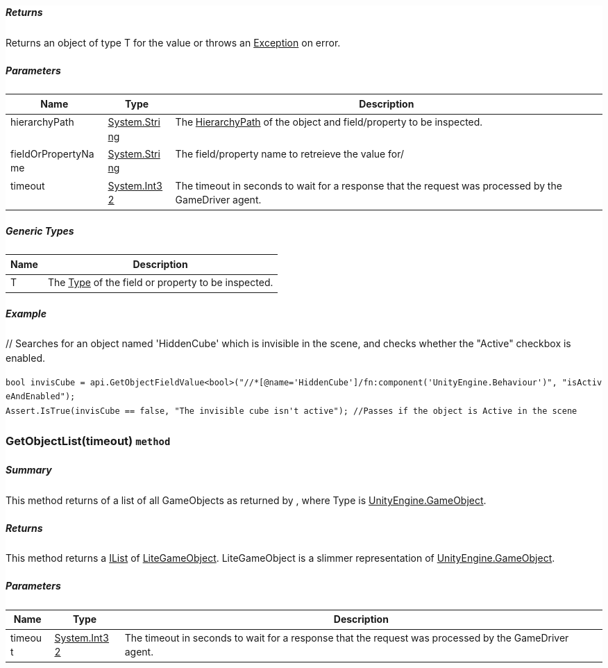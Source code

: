 ##### Returns

Returns an object of type T for the value or throws an [Exception](https://docs.microsoft.com/en-us/dotnet/api/System.Exception 'System.Exception') on error.

##### Parameters

| Name | Type | Description |
| ---- | ---- | ----------- |
| hierarchyPath | [System.String](https://docs.microsoft.com/en-us/dotnet/api/System.String 'System.String') | The [HierarchyPath](https://support.gamedriver.io/support/solutions/articles/69000385849-working-with-hierarchypath) of the object and field/property to be inspected. |
| fieldOrPropertyName | [System.String](https://docs.microsoft.com/en-us/dotnet/api/System.String 'System.String') | The field/property name to retreieve the value for/ |
| timeout | [System.Int32](https://docs.microsoft.com/en-us/dotnet/api/System.Int32 'System.Int32') | The timeout in seconds to wait for a response that the request was processed by the GameDriver agent. |

##### Generic Types

| Name | Description |
| ---- | ----------- |
| T | The [Type](https://docs.microsoft.com/en-us/dotnet/api/System.Type 'System.Type') of the field or property to be inspected. |

##### Example

// Searches for an object named 'HiddenCube' which is invisible in the scene, and checks whether the "Active" checkbox is enabled.

```
bool invisCube = api.GetObjectFieldValue<bool>("//*[@name='HiddenCube']/fn:component('UnityEngine.Behaviour')", "isActiveAndEnabled");
Assert.IsTrue(invisCube == false, "The invisible cube isn't active"); //Passes if the object is Active in the scene
```

<a name='M-gdio-unity_api-v2-ApiClient-GetObjectList-System-Int32-'></a>
### GetObjectList(timeout) `method`

##### Summary

This method returns of a list of all GameObjects as returned by [](#!-UnityEngine-GameObject-FindObjectsOfType-Type- 'UnityEngine.GameObject.FindObjectsOfType(Type)'), where Type is [UnityEngine.GameObject](https://docs.unity3d.com/ScriptReference/GameObject.html).

##### Returns

This method returns a [IList](https://docs.microsoft.com/en-us/dotnet/api/System.Collections.IList 'System.Collections.IList') of [LiteGameObject](/gdio.common.objects.md#T-gdio-common-objects-MouseButtons-LiteGameObject 'gdio.common.objects.LiteGameObject'). LiteGameObject is a slimmer representation of [UnityEngine.GameObject](https://docs.unity3d.com/ScriptReference/GameObject.html).

##### Parameters

| Name | Type | Description |
| ---- | ---- | ----------- |
| timeout | [System.Int32](https://docs.microsoft.com/en-us/dotnet/api/System.Int32 'System.Int32') | The timeout in seconds to wait for a response that the request was processed by the GameDriver agent. |
